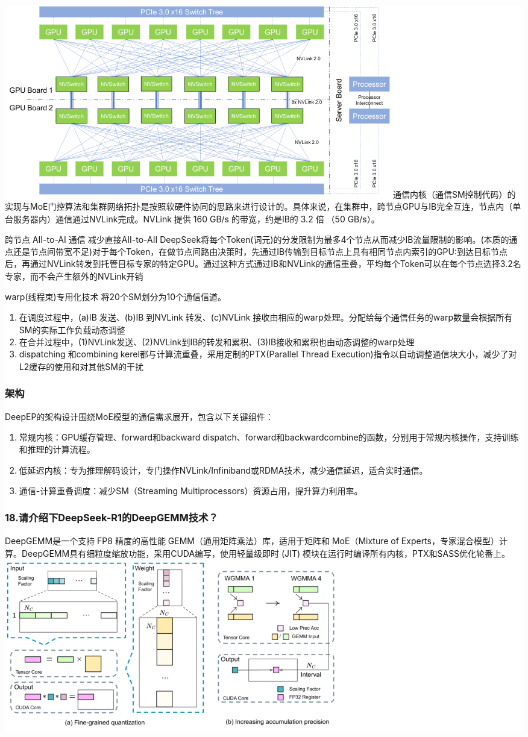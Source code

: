 ![alt text](imgs/all-to-all.png)
通信内核（通信SM控制代码）的实现与MoE门控算法和集群网络拓扑是按照软硬件协同的思路来进行设计的。具体来说，在集群中，跨节点GPU与IB完全互连，节点内（单台服务器内）通信通过NVLink完成。NVLink 提供 160 GB/s 的带宽，约是IB的 3.2 倍 （50 GB/s）。

跨节点 AII-to-AI 通信
减少直接AII-to-AII
DeepSeek将每个Token(词元)的分发限制为最多4个节点从而减少IB流量限制的影响。(本质的通点还是节点间带宽不足)对于每个Token，在做节点间路由决策时，先通过IB传输到目标节点上具有相同节点内索引的GPU:到达目标节点后，再通过NVLink转发到托管目标专家的特定GPU。通过这种方式通过IB和NVLink的通信重叠，平均每个Token可以在每个节点选择3.2名专家，而不会产生额外的NVLink开销

warp(线程束)专用化技术
将20个SM划分为10个通信信道。
1) 在调度过程中，(a)IB 发送、(b)IB 到NVLink 转发、(c)NVLink 接收由相应的warp处理。分配给每个通信任务的warp数量会根据所有SM的实际工作负载动态调整
2) 在合并过程中，(1)NVLink发送、(2)NVLink到IB的转发和累积、(3)IB接收和累积也由动态调整的warp处理
3) dispatching 和combining kerel都与计算流重叠，采用定制的PTX(Parallel Thread Execution)指令以自动调整通信块大小，减少了对L2缓存的使用和对其他SM的干扰

### 架构
DeepEP的架构设计围绕MoE模型的通信需求展开，包含以下关键组件：

1) 常规内核：GPU缓存管理、forward和backward dispatch、forward和backwardcombine的函数，分别用于常规内核操作，支持训练和推理的计算流程。

2) 低延迟内核：专为推理解码设计，专门操作NVLink/Infiniband或RDMA技术，减少通信延迟，适合实时通信。

3) 通信-计算重叠调度：减少SM（Streaming Multiprocessors）资源占用，提升算力利用率。

<h3 id='18.请介绍下DeepSeek-R1的DeepGEEM技术？'>18.请介绍下DeepSeek-R1的DeepGEMM技术？</h3>

DeepGEMM是一个支持 FP8 精度的高性能 GEMM（通用矩阵乘法）库，适用于矩阵和 MoE（Mixture of Experts，专家混合模型）计算。DeepGEMM具有细粒度缩放功能，采用CUDA编写，使用轻量级即时 (JIT) 模块在运行时编译所有内核，PTX和SASS优化轮番上。
![DeepGEMM](imgs/DeepGEMM.png)
